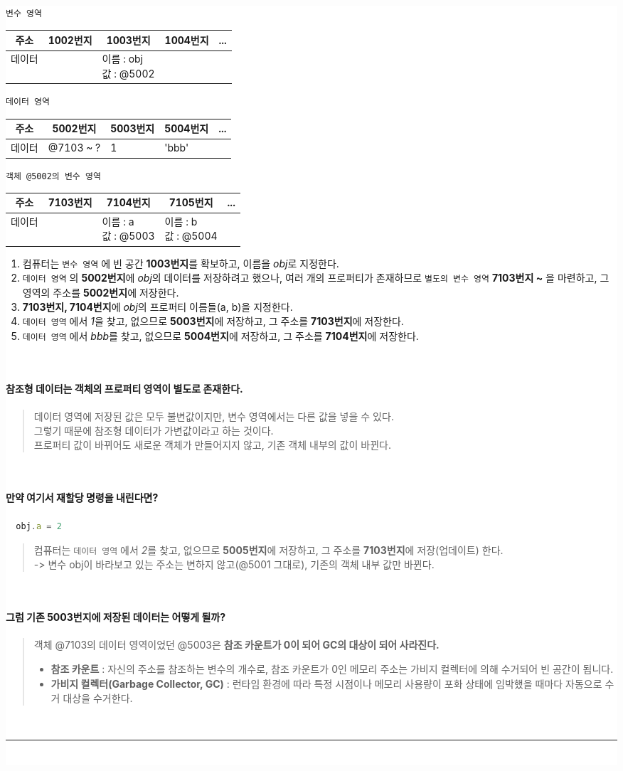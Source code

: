   `변수 영역`

  |주소|1002번지|1003번지|1004번지|...|
  |---|---|---|---|---|
  |데이터| |이름 : obj <br> 값 : @5002 | | |

  `데이터 영역`
  
  |주소|5002번지|5003번지|5004번지|...|
  |---|---|---|---|---|
  |데이터|@7103 ~ ?|1|'bbb'| |

  `객체 @5002의 변수 영역`

  |주소|7103번지|7104번지|7105번지|...|
  |---|---|---|---|---|
  |데이터| |이름 : a <br> 값 : @5003 | 이름 : b <br /> 값 : @5004 | |

  
  1. 컴퓨터는 `변수 영역` 에 빈 공간 **1003번지**를 확보하고, 이름을 *obj*로 지정한다.
  2. `데이터 영역` 의 **5002번지**에 *obj*의 데이터를 저장하려고 했으나, 여러 개의 프로퍼티가 존재하므로 `별도의 변수 영역` **7103번지 ~** 을 마련하고, 그 영역의 주소를 **5002번지**에 저장한다.
  3. **7103번지, 7104번지**에 *obj*의 프로퍼티 이름들(a, b)을 지정한다.
  4. `데이터 영역` 에서 *1*을 찾고, 없으므로 **5003번지**에 저장하고, 그 주소를 **7103번지**에 저장한다.
  5. `데이터 영역` 에서 *bbb*를 찾고, 없으므로 **5004번지**에 저장하고, 그 주소를 **7104번지**에 저장한다.

<br />

  #### 참조형 데이터는 객체의 프로퍼티 영역이 별도로 존재한다.
  
  > 데이터 영역에 저장된 값은 모두 불변값이지만, 변수 영역에서는 다른 값을 넣을 수 있다. <br />
  > 그렇기 때문에 참조형 데이터가 가변값이라고 하는 것이다. <br />
  > 프로퍼티 값이 바뀌어도 새로운 객체가 만들어지지 않고, 기존 객체 내부의 값이 바뀐다. <br />

<br />

  #### 만약 여기서 재할당 명령을 내린다면?
```javascript
  obj.a = 2
```
  > 컴퓨터는 `데이터 영역` 에서 *2*를 찾고, 없으므로 **5005번지**에 저장하고, 그 주소를 **7103번지**에 저장(업데이트) 한다. <br />
  > -> 변수 obj이 바라보고 있는 주소는 변하지 않고(@5001 그대로), 기존의 객체 내부 값만 바뀐다. <br />

  <br />
  
  #### 그럼 기존 5003번지에 저장된 데이터는 어떻게 될까?
  > 객체 @7103의 데이터 영역이었던 @5003은 **참조 카운트가 0이 되어 GC의 대상이 되어 사라진다.** <br />
  > - **참조 카운트** : 자신의 주소를 참조하는 변수의 개수로, 참조 카운트가 0인 메모리 주소는 가비지 컬렉터에 의해 수거되어 빈 공간이 됩니다.<br />
  > - **가비지 컬렉터(Garbage Collector, GC)** : 런타임 환경에 따라 특정 시점이나 메모리 사용량이 포화 상태에 임박했을 때마다 자동으로 수거 대상을 수거한다.<br />

<br />

---

<br />
